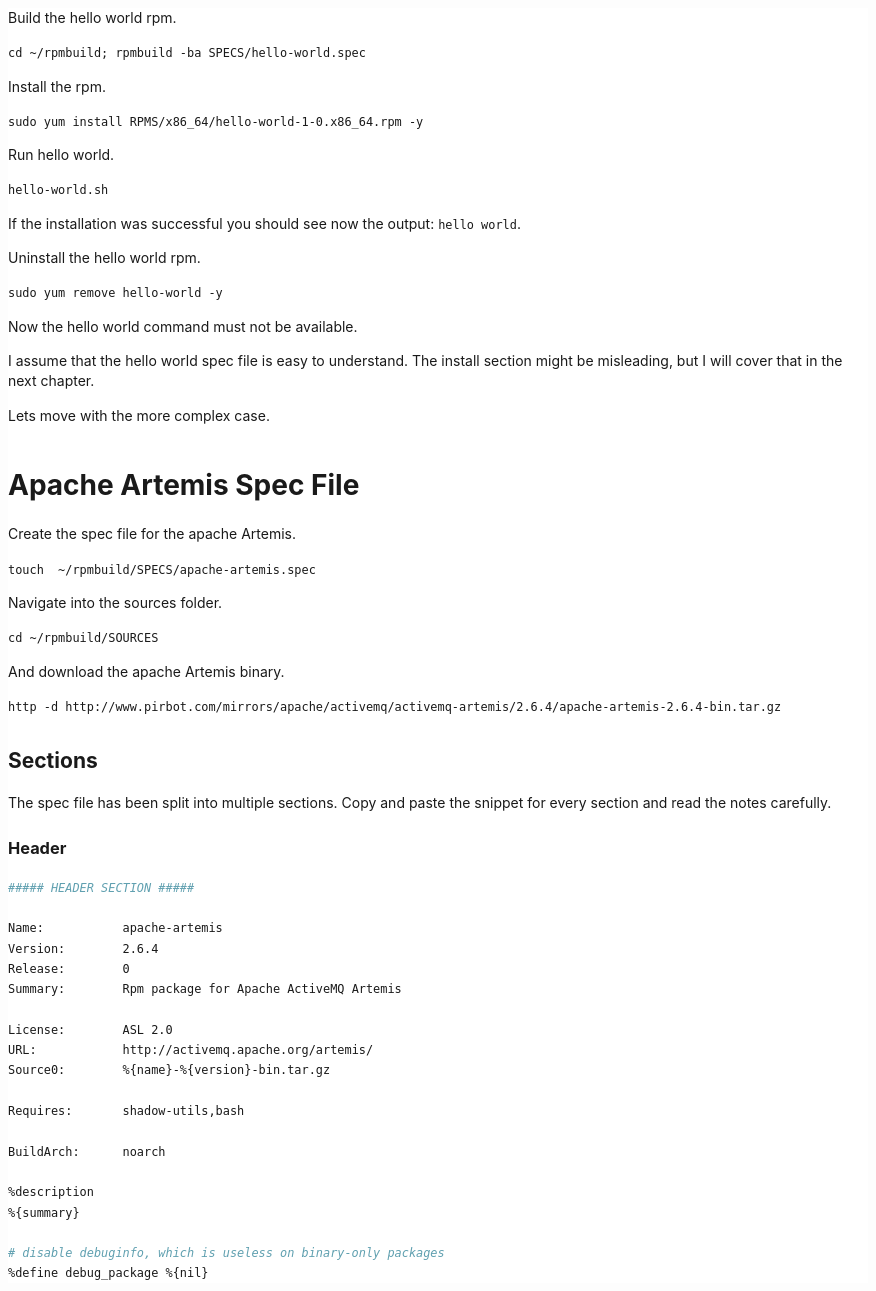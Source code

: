 Build the hello world rpm.

`cd ~/rpmbuild; rpmbuild -ba SPECS/hello-world.spec`

Install the rpm.

`sudo yum install RPMS/x86_64/hello-world-1-0.x86_64.rpm -y`

Run hello world.

`hello-world.sh`

If the installation was successful you should see now the output: `hello world`.

Uninstall the hello world rpm.

`sudo yum remove hello-world -y`

Now the hello world command must not be available.

I assume that the hello world spec file is easy to understand. The install section might be misleading, but I will cover that in the next chapter.

Lets move with the more complex case.

# Apache Artemis Spec File

Create the spec file for the apache Artemis.

`touch  ~/rpmbuild/SPECS/apache-artemis.spec`

Navigate into the sources folder.

`cd ~/rpmbuild/SOURCES`

And download the apache Artemis binary.

`http -d http://www.pirbot.com/mirrors/apache/activemq/activemq-artemis/2.6.4/apache-artemis-2.6.4-bin.tar.gz`

## Sections

The spec file has been split into multiple sections. Copy and paste the snippet for every section and read the notes carefully.

### Header

```bash
##### HEADER SECTION #####

Name:           apache-artemis
Version:        2.6.4
Release:        0
Summary:        Rpm package for Apache ActiveMQ Artemis

License:        ASL 2.0
URL:            http://activemq.apache.org/artemis/
Source0:        %{name}-%{version}-bin.tar.gz

Requires:       shadow-utils,bash

BuildArch:      noarch

%description
%{summary}

# disable debuginfo, which is useless on binary-only packages
%define debug_package %{nil}
```

